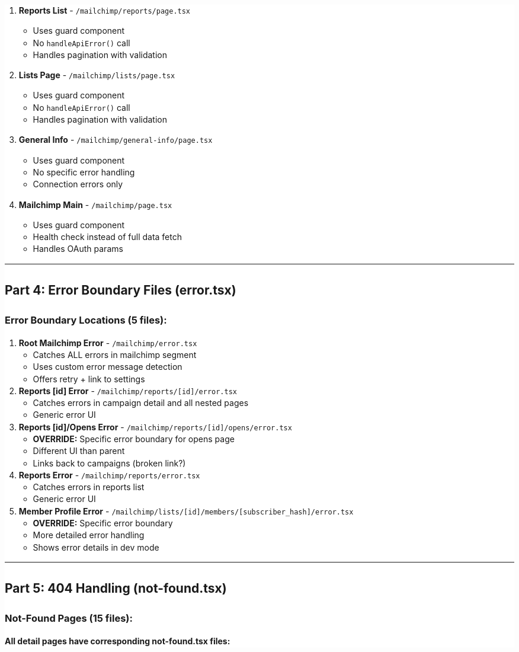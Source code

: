 1. **Reports List** - `/mailchimp/reports/page.tsx`
   - Uses guard component
   - No `handleApiError()` call
   - Handles pagination with validation
2. **Lists Page** - `/mailchimp/lists/page.tsx`
   - Uses guard component
   - No `handleApiError()` call
   - Handles pagination with validation

3. **General Info** - `/mailchimp/general-info/page.tsx`
   - Uses guard component
   - No specific error handling
   - Connection errors only

4. **Mailchimp Main** - `/mailchimp/page.tsx`
   - Uses guard component
   - Health check instead of full data fetch
   - Handles OAuth params

---

## Part 4: Error Boundary Files (error.tsx)

### Error Boundary Locations (5 files):

1. **Root Mailchimp Error** - `/mailchimp/error.tsx`
   - Catches ALL errors in mailchimp segment
   - Uses custom error message detection
   - Offers retry + link to settings
2. **Reports [id] Error** - `/mailchimp/reports/[id]/error.tsx`
   - Catches errors in campaign detail and all nested pages
   - Generic error UI
3. **Reports [id]/Opens Error** - `/mailchimp/reports/[id]/opens/error.tsx`
   - **OVERRIDE:** Specific error boundary for opens page
   - Different UI than parent
   - Links back to campaigns (broken link?)
4. **Reports Error** - `/mailchimp/reports/error.tsx`
   - Catches errors in reports list
   - Generic error UI
5. **Member Profile Error** - `/mailchimp/lists/[id]/members/[subscriber_hash]/error.tsx`
   - **OVERRIDE:** Specific error boundary
   - More detailed error handling
   - Shows error details in dev mode

---

## Part 5: 404 Handling (not-found.tsx)

### Not-Found Pages (15 files):

**All detail pages have corresponding not-found.tsx files:**
